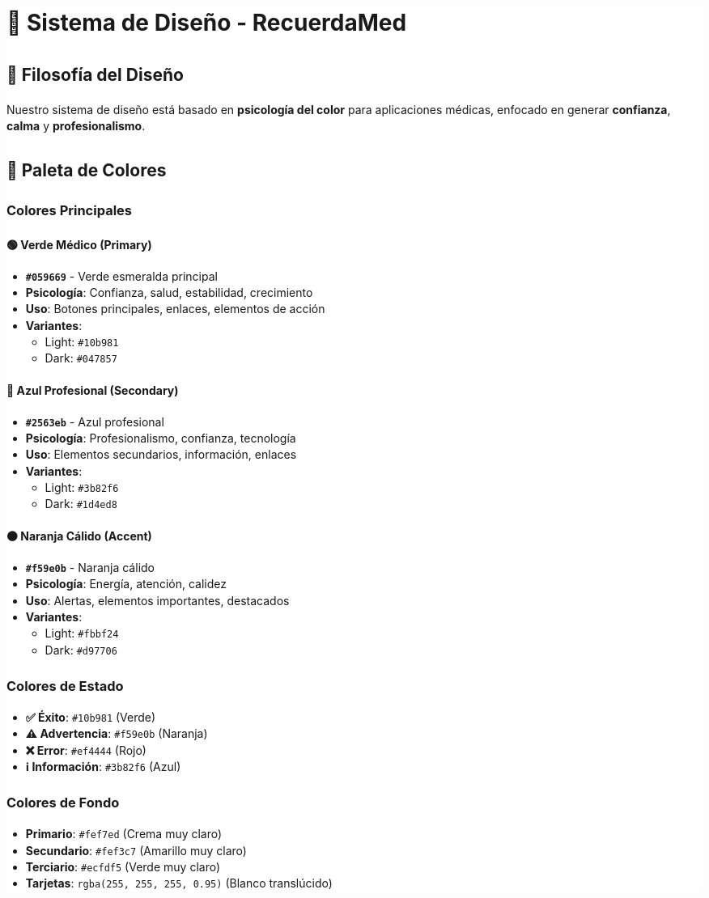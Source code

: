 # 🎨 Sistema de Diseño - RecuerdaMed

## 🎯 Filosofía del Diseño

Nuestro sistema de diseño está basado en **psicología del color** para aplicaciones médicas, enfocado en generar **confianza**, **calma** y **profesionalismo**.

## 🌈 Paleta de Colores

### **Colores Principales**

#### 🟢 Verde Médico (Primary)
- **`#059669`** - Verde esmeralda principal
- **Psicología**: Confianza, salud, estabilidad, crecimiento
- **Uso**: Botones principales, enlaces, elementos de acción
- **Variantes**: 
  - Light: `#10b981`
  - Dark: `#047857`

#### 🔵 Azul Profesional (Secondary)
- **`#2563eb`** - Azul profesional
- **Psicología**: Profesionalismo, confianza, tecnología
- **Uso**: Elementos secundarios, información, enlaces
- **Variantes**:
  - Light: `#3b82f6`
  - Dark: `#1d4ed8`

#### 🟠 Naranja Cálido (Accent)
- **`#f59e0b`** - Naranja cálido
- **Psicología**: Energía, atención, calidez
- **Uso**: Alertas, elementos importantes, destacados
- **Variantes**:
  - Light: `#fbbf24`
  - Dark: `#d97706`

### **Colores de Estado**

- **✅ Éxito**: `#10b981` (Verde)
- **⚠️ Advertencia**: `#f59e0b` (Naranja)
- **❌ Error**: `#ef4444` (Rojo)
- **ℹ️ Información**: `#3b82f6` (Azul)

### **Colores de Fondo**

- **Primario**: `#fef7ed` (Crema muy claro)
- **Secundario**: `#fef3c7` (Amarillo muy claro)
- **Terciario**: `#ecfdf5` (Verde muy claro)
- **Tarjetas**: `rgba(255, 255, 255, 0.95)` (Blanco translúcido)
